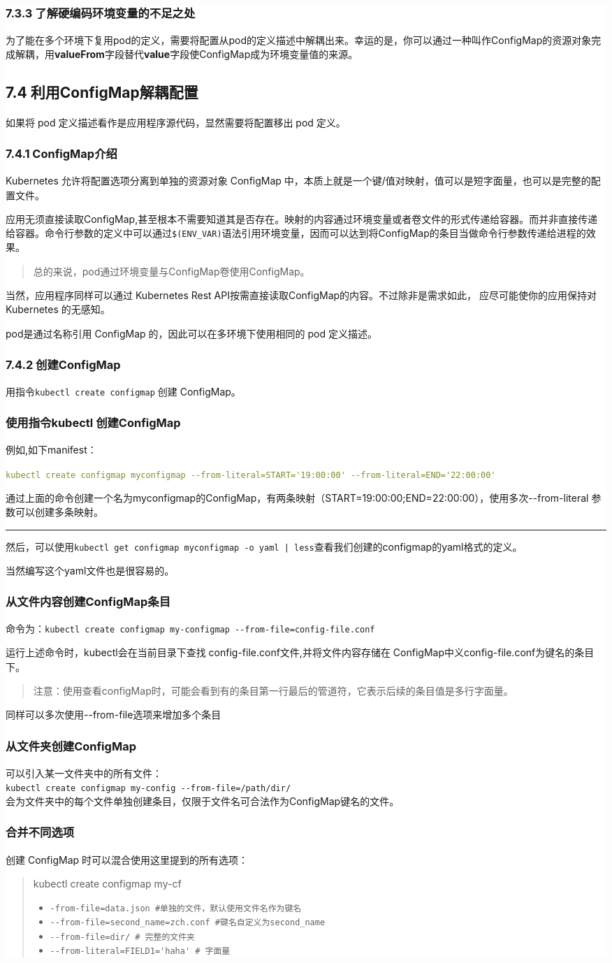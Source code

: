 ### 7.3.3 了解硬编码环境变量的不足之处
为了能在多个环境下复用pod的定义，需要将配置从pod的定义描述中解耦出来。幸运的是，你可以通过一种叫作ConfigMap的资源对象完成解耦，用**valueFrom**字段替代**value**字段使ConfigMap成为环境变量值的来源。

## 7.4 利用ConfigMap解耦配置

如果将 pod 定义描述看作是应用程序源代码，显然需要将配置移出 pod 定义。

### 7.4.1 ConfigMap介绍
Kubernetes 允许将配置选项分离到单独的资源对象 ConfigMap 中，本质上就是一个键/值对映射，值可以是短字面量，也可以是完整的配置文件。

应用无须直接读取ConfigMap,甚至根本不需要知道其是否存在。映射的内容通过环境变量或者卷文件的形式传递给容器。而并非直接传递给容器。命令行参数的定义中可以通过`$(ENV_VAR)`语法引用环境变量，因而可以达到将ConfigMap的条目当做命令行参数传递给进程的效果。


>总的来说，pod通过环境变量与ConfigMap卷使用ConfigMap。

当然，应用程序同样可以通过 Kubernetes Rest API按需直接读取ConfigMap的内容。不过除非是需求如此， 应尽可能使你的应用保持对 Kubernetes 的无感知。

pod是通过名称引用 ConfigMap 的，因此可以在多环境下使用相同的 pod 定义描述。  

### 7.4.2 创建ConfigMap
用指令`kubectl create configmap` 创建 ConfigMap。

### 使用指令kubectl 创建ConfigMap

例如,如下manifest：  
```yaml
kubectl create configmap myconfigmap --from-literal=START='19:00:00' --from-literal=END='22:00:00'
```
通过上面的命令创建一个名为myconfigmap的ConfigMap，有两条映射（START=19:00:00;END=22:00:00），使用多次--from-literal 参数可以创建多条映射。

---

然后，可以使用`kubectl get configmap myconfigmap -o yaml | less`查看我们创建的configmap的yaml格式的定义。

当然编写这个yaml文件也是很容易的。

### 从文件内容创建ConfigMap条目

命令为：`kubectl create configmap my-configmap --from-file=config-file.conf`

运行上述命令时，kubectl会在当前目录下查找 config-file.conf文件,并将文件内容存储在 ConfigMap中义config-file.conf为键名的条目下。

>注意：使用查看configMap时，可能会看到有的条目第一行最后的管道符，它表示后续的条目值是多行字面量。

同样可以多次使用--from-file选项来增加多个条目

### 从文件夹创建ConfigMap
可以引入某一文件夹中的所有文件：  
`kubectl create configmap my-config --from-file=/path/dir/`  
会为文件夹中的每个文件单独创建条目，仅限于文件名可合法作为ConfigMap键名的文件。


### 合并不同选项
创建 ConfigMap 时可以混合使用这里提到的所有选项：  
> kubectl create configmap my-cf
>- `-from-file=data.json #单独的文件，默认使用文件名作为键名`
>- `--from-file=second_name=zch.conf #键名自定义为second_name`
>- `--from-file=dir/ # 完整的文件夹`
>- `--from-literal=FIELD1='haha' # 字面量`
